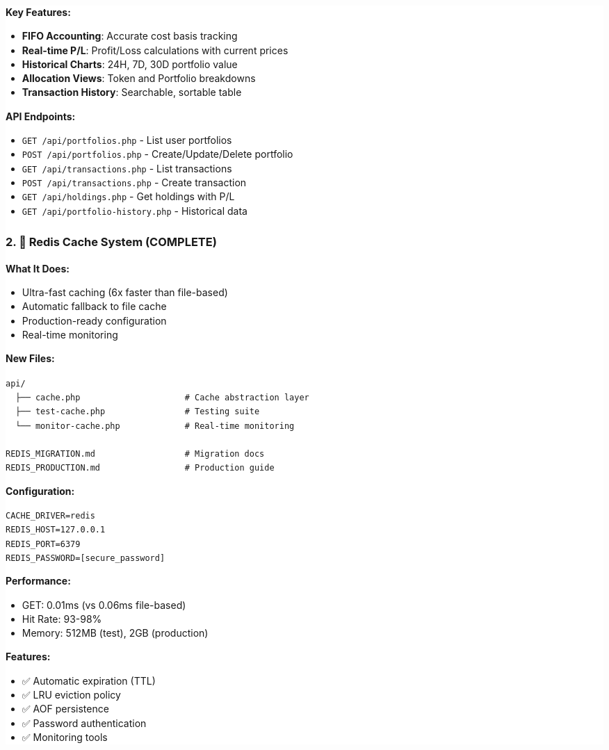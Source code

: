 ```
```

**Key Features:**
- **FIFO Accounting**: Accurate cost basis tracking
- **Real-time P/L**: Profit/Loss calculations with current prices
- **Historical Charts**: 24H, 7D, 30D portfolio value
- **Allocation Views**: Token and Portfolio breakdowns
- **Transaction History**: Searchable, sortable table

**API Endpoints:**
- `GET /api/portfolios.php` - List user portfolios
- `POST /api/portfolios.php` - Create/Update/Delete portfolio
- `GET /api/transactions.php` - List transactions
- `POST /api/transactions.php` - Create transaction
- `GET /api/holdings.php` - Get holdings with P/L
- `GET /api/portfolio-history.php` - Historical data

### 2. 🚀 Redis Cache System (COMPLETE)

**What It Does:**
- Ultra-fast caching (6x faster than file-based)
- Automatic fallback to file cache
- Production-ready configuration
- Real-time monitoring

**New Files:**
```
api/
  ├── cache.php                     # Cache abstraction layer
  ├── test-cache.php                # Testing suite
  └── monitor-cache.php             # Real-time monitoring

REDIS_MIGRATION.md                  # Migration docs
REDIS_PRODUCTION.md                 # Production guide
```

**Configuration:**
```env
CACHE_DRIVER=redis
REDIS_HOST=127.0.0.1
REDIS_PORT=6379
REDIS_PASSWORD=[secure_password]
```

**Performance:**
- GET: 0.01ms (vs 0.06ms file-based)
- Hit Rate: 93-98%
- Memory: 512MB (test), 2GB (production)

**Features:**
- ✅ Automatic expiration (TTL)
- ✅ LRU eviction policy
- ✅ AOF persistence
- ✅ Password authentication
- ✅ Monitoring tools
